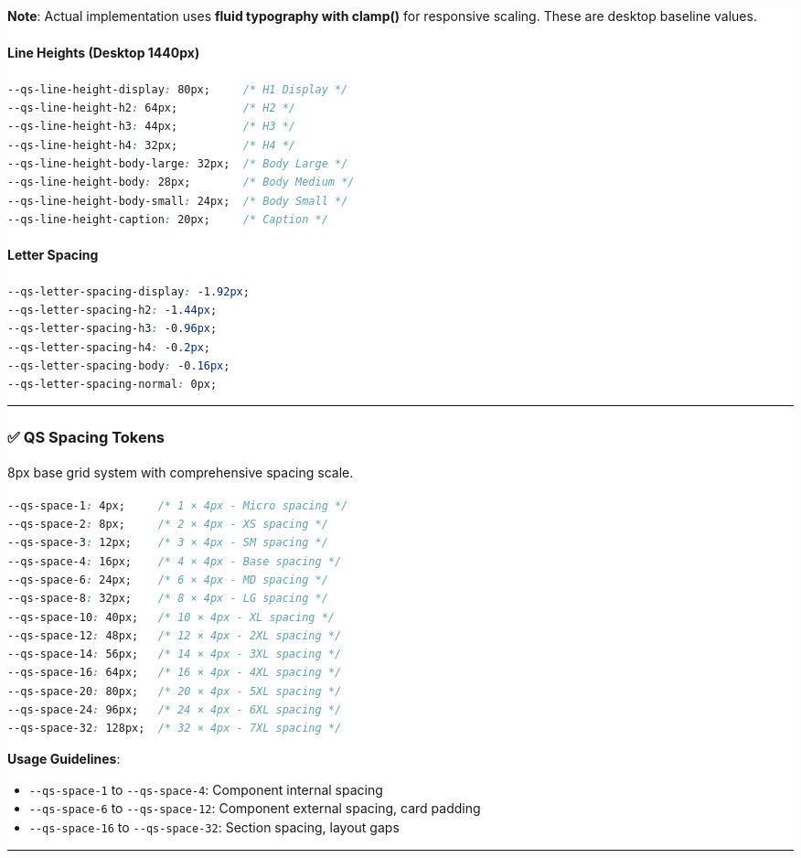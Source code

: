 **Note**: Actual implementation uses **fluid typography with clamp()** for responsive scaling. These are desktop baseline values.

#### Line Heights (Desktop 1440px)

```css
--qs-line-height-display: 80px;     /* H1 Display */
--qs-line-height-h2: 64px;          /* H2 */
--qs-line-height-h3: 44px;          /* H3 */
--qs-line-height-h4: 32px;          /* H4 */
--qs-line-height-body-large: 32px;  /* Body Large */
--qs-line-height-body: 28px;        /* Body Medium */
--qs-line-height-body-small: 24px;  /* Body Small */
--qs-line-height-caption: 20px;     /* Caption */
```

#### Letter Spacing

```css
--qs-letter-spacing-display: -1.92px;
--qs-letter-spacing-h2: -1.44px;
--qs-letter-spacing-h3: -0.96px;
--qs-letter-spacing-h4: -0.2px;
--qs-letter-spacing-body: -0.16px;
--qs-letter-spacing-normal: 0px;
```

---

### ✅ QS Spacing Tokens

8px base grid system with comprehensive spacing scale.

```css
--qs-space-1: 4px;     /* 1 × 4px - Micro spacing */
--qs-space-2: 8px;     /* 2 × 4px - XS spacing */
--qs-space-3: 12px;    /* 3 × 4px - SM spacing */
--qs-space-4: 16px;    /* 4 × 4px - Base spacing */
--qs-space-6: 24px;    /* 6 × 4px - MD spacing */
--qs-space-8: 32px;    /* 8 × 4px - LG spacing */
--qs-space-10: 40px;   /* 10 × 4px - XL spacing */
--qs-space-12: 48px;   /* 12 × 4px - 2XL spacing */
--qs-space-14: 56px;   /* 14 × 4px - 3XL spacing */
--qs-space-16: 64px;   /* 16 × 4px - 4XL spacing */
--qs-space-20: 80px;   /* 20 × 4px - 5XL spacing */
--qs-space-24: 96px;   /* 24 × 4px - 6XL spacing */
--qs-space-32: 128px;  /* 32 × 4px - 7XL spacing */
```

**Usage Guidelines**:
- `--qs-space-1` to `--qs-space-4`: Component internal spacing
- `--qs-space-6` to `--qs-space-12`: Component external spacing, card padding
- `--qs-space-16` to `--qs-space-32`: Section spacing, layout gaps

---
